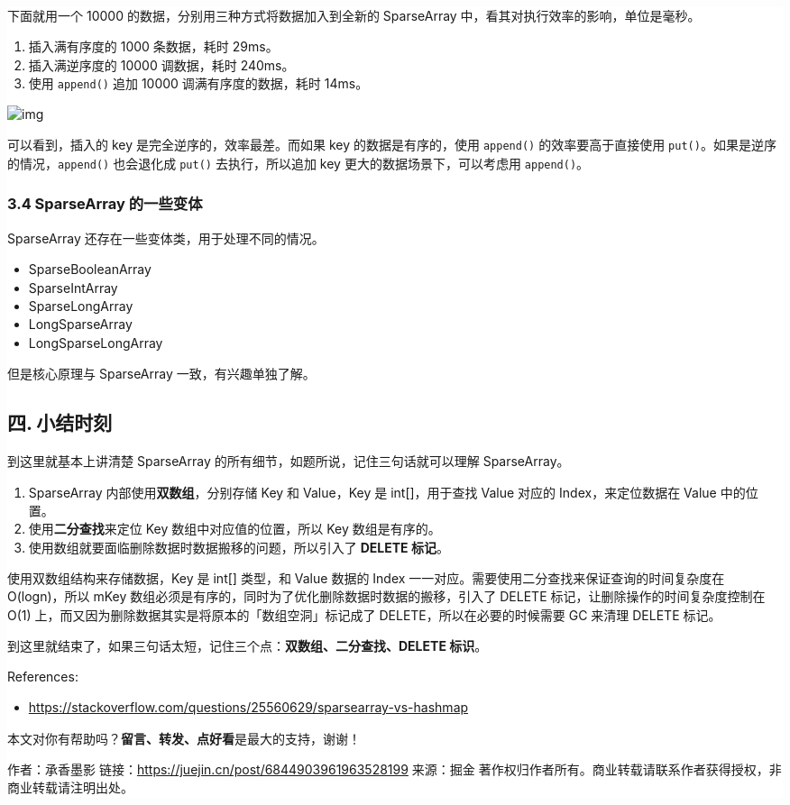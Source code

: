 下面就用一个 10000 的数据，分别用三种方式将数据加入到全新的 SparseArray 中，看其对执行效率的影响，单位是毫秒。

1. 插入满有序度的 1000 条数据，耗时 29ms。
2. 插入满逆序度的 10000 调数据，耗时 240ms。
3. 使用 `append()` 追加 10000 调满有序度的数据，耗时 14ms。

![img](cache/16dbe01b0a48d774~tplv-t2oaga2asx-watermark-20210825084201028.awebp)

可以看到，插入的 key 是完全逆序的，效率最差。而如果 key 的数据是有序的，使用 `append()` 的效率要高于直接使用 `put()`。如果是逆序的情况，`append()` 也会退化成 `put()` 去执行，所以追加 key 更大的数据场景下，可以考虑用 `append()`。

### 3.4 SparseArray 的一些变体

SparseArray 还存在一些变体类，用于处理不同的情况。

- SparseBooleanArray
- SparseIntArray
- SparseLongArray
- LongSparseArray
- LongSparseLongArray

但是核心原理与 SparseArray 一致，有兴趣单独了解。

## 四. 小结时刻

到这里就基本上讲清楚 SparseArray 的所有细节，如题所说，记住三句话就可以理解 SparseArray。

1. SparseArray 内部使用**双数组**，分别存储 Key 和 Value，Key 是 int[]，用于查找 Value 对应的 Index，来定位数据在 Value 中的位置。
2. 使用**二分查找**来定位 Key 数组中对应值的位置，所以 Key 数组是有序的。
3. 使用数组就要面临删除数据时数据搬移的问题，所以引入了 **DELETE 标记**。

使用双数组结构来存储数据，Key 是 int[] 类型，和 Value 数据的 Index 一一对应。需要使用二分查找来保证查询的时间复杂度在 O(logn)，所以 mKey 数组必须是有序的，同时为了优化删除数据时数据的搬移，引入了 DELETE 标记，让删除操作的时间复杂度控制在 O(1) 上，而又因为删除数据其实是将原本的「数组空洞」标记成了 DELETE，所以在必要的时候需要 GC 来清理 DELETE 标记。

到这里就结束了，如果三句话太短，记住三个点：**双数组、二分查找、DELETE 标识**。

References:

- https://stackoverflow.com/questions/25560629/sparsearray-vs-hashmap

本文对你有帮助吗？**留言、转发、点好看**是最大的支持，谢谢！


作者：承香墨影
链接：https://juejin.cn/post/6844903961963528199
来源：掘金
著作权归作者所有。商业转载请联系作者获得授权，非商业转载请注明出处。
